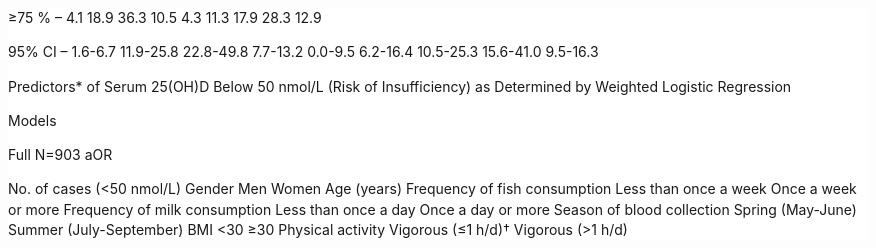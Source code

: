 ≥75
%
–
4.1
18.9
36.3
10.5
4.3
11.3
17.9
28.3
12.9

95% CI
–
1.6-6.7
11.9-25.8
22.8-49.8
7.7-13.2
0.0-9.5
6.2-16.4
10.5-25.3
15.6-41.0
9.5-16.3

Predictors* of Serum 25(OH)D Below 50 nmol/L (Risk of Insufficiency) as Determined by Weighted Logistic Regression

Models

Full
N=903
aOR

No. of cases (<50 nmol/L)
Gender
Men
Women
Age (years)
Frequency of fish consumption
Less than once a week
Once a week or more
Frequency of milk consumption
Less than once a day
Once a day or more
Season of blood collection
Spring (May-June)
Summer (July-September)
BMI
<30
≥30
Physical activity
Vigorous (≤1 h/d)†
Vigorous (>1 h/d)
